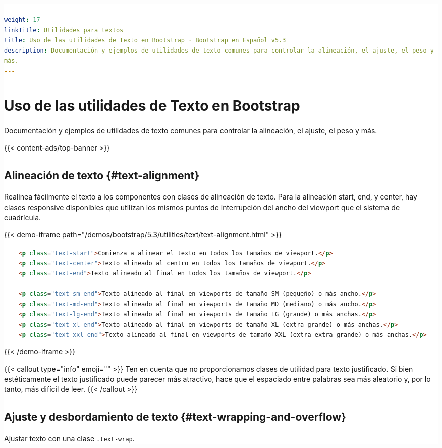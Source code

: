 ```yaml
---
weight: 17
linkTitle: Utilidades para textos
title: Uso de las utilidades de Texto en Bootstrap · Bootstrap en Español v5.3
description: Documentación y ejemplos de utilidades de texto comunes para controlar la alineación, el ajuste, el peso y más.
---
```


# Uso de las utilidades de Texto en Bootstrap

Documentación y ejemplos de utilidades de texto comunes para controlar la alineación, el ajuste, el peso y más.

{{< content-ads/top-banner >}}

## Alineación de texto {#text-alignment}

Realinea fácilmente el texto a los componentes con clases de alineación de texto. Para la alineación start, end, y center, hay clases responsive disponibles que utilizan los mismos puntos de interrupción del ancho del viewport que el sistema de cuadrícula.

{{< demo-iframe path="/demos/bootstrap/5.3/utilities/text/text-alignment.html" >}}
```html {filename="HTML"}
    <p class="text-start">Comienza a alinear el texto en todos los tamaños de viewport.</p>
    <p class="text-center">Texto alineado al centro en todos los tamaños de viewport.</p>
    <p class="text-end">Texto alineado al final en todos los tamaños de viewport.</p>

    <p class="text-sm-end">Texto alineado al final en viewports de tamaño SM (pequeño) o más ancho.</p>
    <p class="text-md-end">Texto alineado al final en viewports de tamaño MD (mediano) o más ancho.</p>
    <p class="text-lg-end">Texto alineado al final en viewports de tamaño LG (grande) o más anchas.</p>
    <p class="text-xl-end">Texto alineado al final en viewports de tamaño XL (extra grande) o más anchas.</p>
    <p class="text-xxl-end">Texto alineado al final en viewports de tamaño XXL (extra extra grande) o más anchas.</p>
```
{{< /demo-iframe >}}

{{< callout type="info" emoji="" >}}
Ten en cuenta que no proporcionamos clases de utilidad para texto justificado. Si bien estéticamente el texto justificado puede parecer más atractivo, hace que el espaciado entre palabras sea más aleatorio y, por lo tanto, más difícil de leer.
{{< /callout >}}

## Ajuste y desbordamiento de texto {#text-wrapping-and-overflow}

Ajustar texto con una clase `.text-wrap`.
